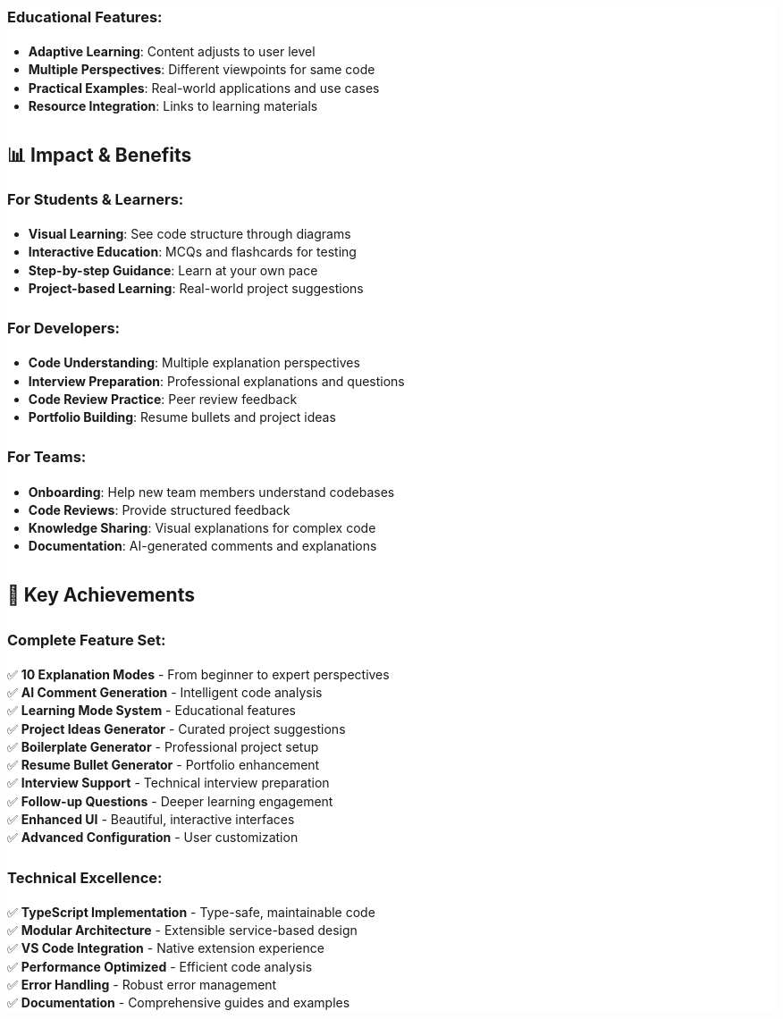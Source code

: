 ### **Educational Features**:
- **Adaptive Learning**: Content adjusts to user level
- **Multiple Perspectives**: Different viewpoints for same code
- **Practical Examples**: Real-world applications and use cases
- **Resource Integration**: Links to learning materials

## 📊 Impact & Benefits

### **For Students & Learners**:
- **Visual Learning**: See code structure through diagrams
- **Interactive Education**: MCQs and flashcards for testing
- **Step-by-step Guidance**: Learn at your own pace
- **Project-based Learning**: Real-world project suggestions

### **For Developers**:
- **Code Understanding**: Multiple explanation perspectives
- **Interview Preparation**: Professional explanations and questions
- **Code Review Practice**: Peer review feedback
- **Portfolio Building**: Resume bullets and project ideas

### **For Teams**:
- **Onboarding**: Help new team members understand codebases
- **Code Reviews**: Provide structured feedback
- **Knowledge Sharing**: Visual explanations for complex code
- **Documentation**: AI-generated comments and explanations

## 🎯 Key Achievements

### **Complete Feature Set**:
✅ **10 Explanation Modes** - From beginner to expert perspectives  
✅ **AI Comment Generation** - Intelligent code analysis  
✅ **Learning Mode System** - Educational features  
✅ **Project Ideas Generator** - Curated project suggestions  
✅ **Boilerplate Generator** - Professional project setup  
✅ **Resume Bullet Generator** - Portfolio enhancement  
✅ **Interview Support** - Technical interview preparation  
✅ **Follow-up Questions** - Deeper learning engagement  
✅ **Enhanced UI** - Beautiful, interactive interfaces  
✅ **Advanced Configuration** - User customization  

### **Technical Excellence**:
✅ **TypeScript Implementation** - Type-safe, maintainable code  
✅ **Modular Architecture** - Extensible service-based design  
✅ **VS Code Integration** - Native extension experience  
✅ **Performance Optimized** - Efficient code analysis  
✅ **Error Handling** - Robust error management  
✅ **Documentation** - Comprehensive guides and examples  
